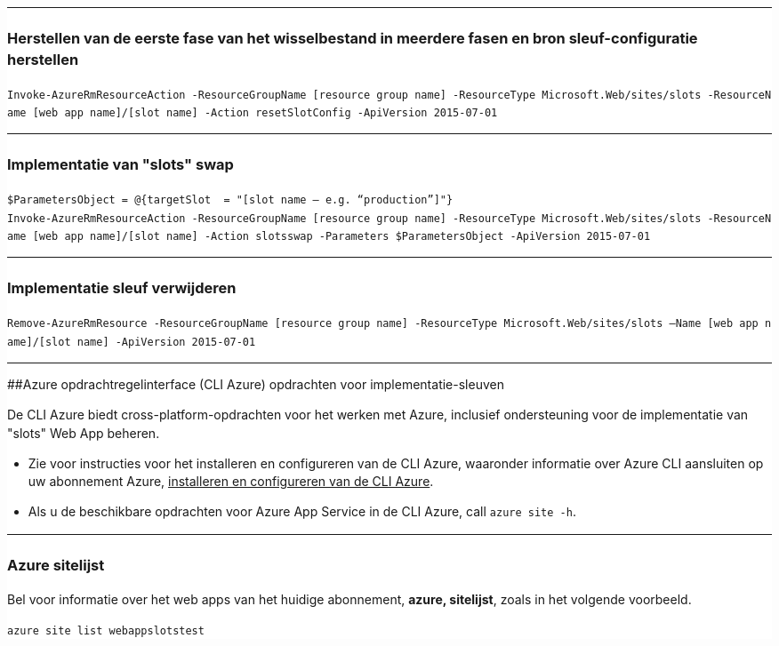 ----------

### <a name="revert-the-first-phase-of-multi-phase-swap-and-restore-source-slot-configuration"></a>Herstellen van de eerste fase van het wisselbestand in meerdere fasen en bron sleuf-configuratie herstellen

```
Invoke-AzureRmResourceAction -ResourceGroupName [resource group name] -ResourceType Microsoft.Web/sites/slots -ResourceName [web app name]/[slot name] -Action resetSlotConfig -ApiVersion 2015-07-01
```

----------

### <a name="swap-deployment-slots"></a>Implementatie van "slots" swap

```
$ParametersObject = @{targetSlot  = "[slot name – e.g. “production”]"}
Invoke-AzureRmResourceAction -ResourceGroupName [resource group name] -ResourceType Microsoft.Web/sites/slots -ResourceName [web app name]/[slot name] -Action slotsswap -Parameters $ParametersObject -ApiVersion 2015-07-01
```

----------

### <a name="delete-deployment-slot"></a>Implementatie sleuf verwijderen

```
Remove-AzureRmResource -ResourceGroupName [resource group name] -ResourceType Microsoft.Web/sites/slots –Name [web app name]/[slot name] -ApiVersion 2015-07-01
```

----------



<a name="CLI"></a>
##Azure opdrachtregelinterface (CLI Azure) opdrachten voor implementatie-sleuven

De CLI Azure biedt cross-platform-opdrachten voor het werken met Azure, inclusief ondersteuning voor de implementatie van "slots" Web App beheren.

- Zie voor instructies voor het installeren en configureren van de CLI Azure, waaronder informatie over Azure CLI aansluiten op uw abonnement Azure, [installeren en configureren van de CLI Azure](../xplat-cli-install.md).

-  Als u de beschikbare opdrachten voor Azure App Service in de CLI Azure, call `azure site -h`.

----------
### <a name="azure-site-list"></a>Azure sitelijst
Bel voor informatie over het web apps van het huidige abonnement, **azure, sitelijst**, zoals in het volgende voorbeeld.

`azure site list webappslotstest`


[QGAddNewDeploymentSlot]:  ./media/web-sites-staged-publishing/QGAddNewDeploymentSlot.png
[AddNewDeploymentSlotDialog]: ./media/web-sites-staged-publishing/AddNewDeploymentSlotDialog.png
[ConfigurationSource1]: ./media/web-sites-staged-publishing/ConfigurationSource1.png
[MultipleConfigurationSources]: ./media/web-sites-staged-publishing/MultipleConfigurationSources.png
[SiteListWithStagedSite]: ./media/web-sites-staged-publishing/SiteListWithStagedSite.png
[StagingTitle]: ./media/web-sites-staged-publishing/StagingTitle.png
[SwapButtonBar]: ./media/web-sites-staged-publishing/SwapButtonBar.png
[SwapConfirmationDialog]:  ./media/web-sites-staged-publishing/SwapConfirmationDialog.png
[DeleteStagingSiteButton]: ./media/web-sites-staged-publishing/DeleteStagingSiteButton.png
[SwapDeploymentsDialog]: ./media/web-sites-staged-publishing/SwapDeploymentsDialog.png
[Autoswap1]: ./media/web-sites-staged-publishing/AutoSwap01.png
[Autoswap2]: ./media/web-sites-staged-publishing/AutoSwap02.png
[SlotSettings]: ./media/web-sites-staged-publishing/SlotSetting.png